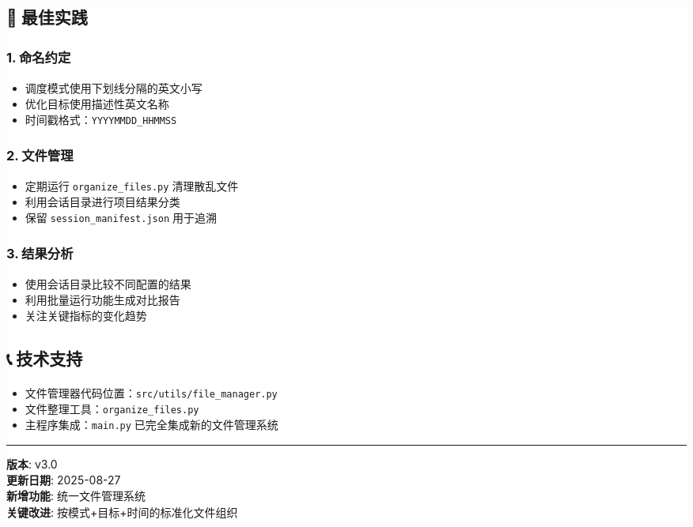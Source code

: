## 🚀 最佳实践

### 1. 命名约定
- 调度模式使用下划线分隔的英文小写
- 优化目标使用描述性英文名称  
- 时间戳格式：`YYYYMMDD_HHMMSS`

### 2. 文件管理
- 定期运行 `organize_files.py` 清理散乱文件
- 利用会话目录进行项目结果分类
- 保留 `session_manifest.json` 用于追溯

### 3. 结果分析
- 使用会话目录比较不同配置的结果
- 利用批量运行功能生成对比报告
- 关注关键指标的变化趋势

## 📞 技术支持

- 文件管理器代码位置：`src/utils/file_manager.py`
- 文件整理工具：`organize_files.py`
- 主程序集成：`main.py` 已完全集成新的文件管理系统

---

**版本**: v3.0  
**更新日期**: 2025-08-27  
**新增功能**: 统一文件管理系统  
**关键改进**: 按模式+目标+时间的标准化文件组织